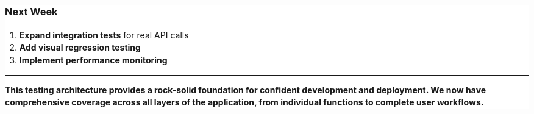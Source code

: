 ### **Next Week**
1. **Expand integration tests** for real API calls
2. **Add visual regression testing**
3. **Implement performance monitoring**

---

**This testing architecture provides a rock-solid foundation for confident development and deployment. We now have comprehensive coverage across all layers of the application, from individual functions to complete user workflows.**
